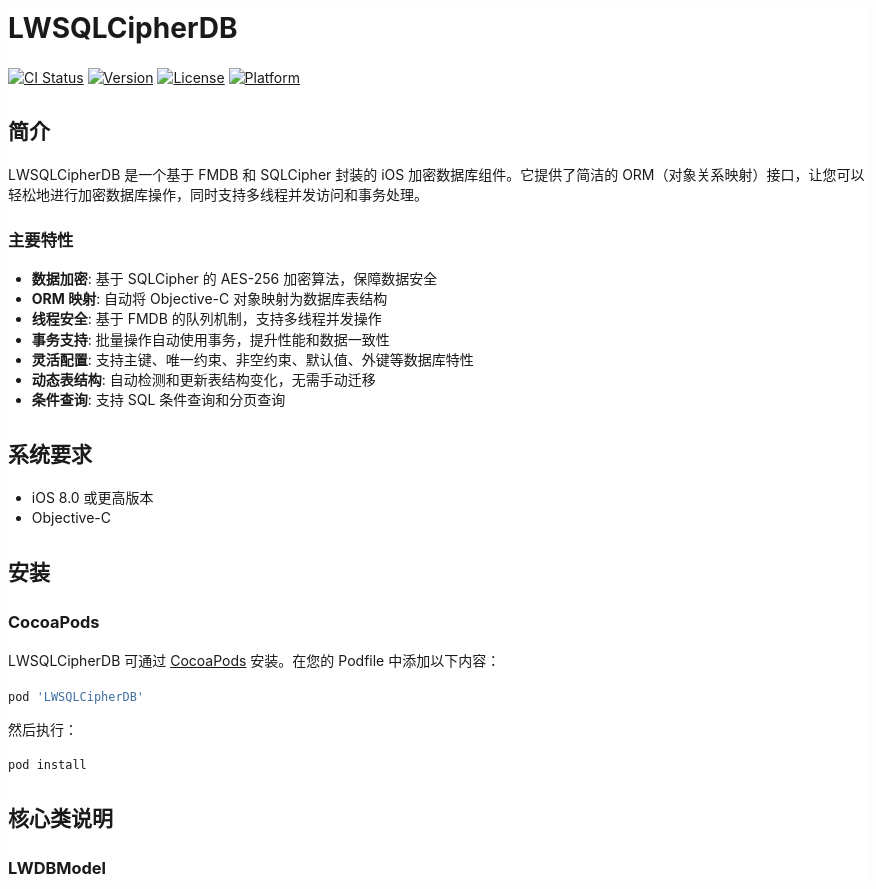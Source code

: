 # LWSQLCipherDB

[![CI Status](https://img.shields.io/travis/luowei/LWSQLCipherDB.svg?style=flat)](https://travis-ci.org/luowei/LWSQLCipherDB)
[![Version](https://img.shields.io/cocoapods/v/LWSQLCipherDB.svg?style=flat)](https://cocoapods.org/pods/LWSQLCipherDB)
[![License](https://img.shields.io/cocoapods/l/LWSQLCipherDB.svg?style=flat)](https://cocoapods.org/pods/LWSQLCipherDB)
[![Platform](https://img.shields.io/cocoapods/p/LWSQLCipherDB.svg?style=flat)](https://cocoapods.org/pods/LWSQLCipherDB)

## 简介

LWSQLCipherDB 是一个基于 FMDB 和 SQLCipher 封装的 iOS 加密数据库组件。它提供了简洁的 ORM（对象关系映射）接口，让您可以轻松地进行加密数据库操作，同时支持多线程并发访问和事务处理。

### 主要特性

- **数据加密**: 基于 SQLCipher 的 AES-256 加密算法，保障数据安全
- **ORM 映射**: 自动将 Objective-C 对象映射为数据库表结构
- **线程安全**: 基于 FMDB 的队列机制，支持多线程并发操作
- **事务支持**: 批量操作自动使用事务，提升性能和数据一致性
- **灵活配置**: 支持主键、唯一约束、非空约束、默认值、外键等数据库特性
- **动态表结构**: 自动检测和更新表结构变化，无需手动迁移
- **条件查询**: 支持 SQL 条件查询和分页查询

## 系统要求

- iOS 8.0 或更高版本
- Objective-C

## 安装

### CocoaPods

LWSQLCipherDB 可通过 [CocoaPods](https://cocoapods.org) 安装。在您的 Podfile 中添加以下内容：

```ruby
pod 'LWSQLCipherDB'
```

然后执行：

```bash
pod install
```

## 核心类说明

### LWDBModel
